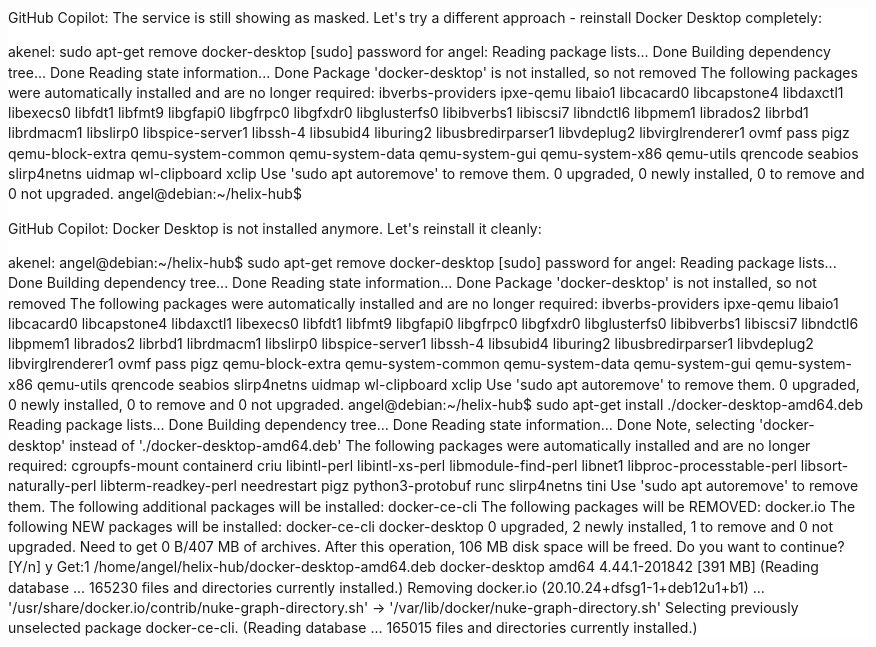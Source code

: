 GitHub Copilot: The service is still showing as masked. Let's try a different approach - reinstall Docker Desktop completely: 

akenel: sudo apt-get remove docker-desktop
[sudo] password for angel: 
Reading package lists... Done
Building dependency tree... Done
Reading state information... Done
Package 'docker-desktop' is not installed, so not removed
The following packages were automatically installed and are no longer required:
  ibverbs-providers ipxe-qemu libaio1 libcacard0 libcapstone4 libdaxctl1
  libexecs0 libfdt1 libfmt9 libgfapi0 libgfrpc0 libgfxdr0 libglusterfs0
  libibverbs1 libiscsi7 libndctl6 libpmem1 librados2 librbd1 librdmacm1
  libslirp0 libspice-server1 libssh-4 libsubid4 liburing2 libusbredirparser1
  libvdeplug2 libvirglrenderer1 ovmf pass pigz qemu-block-extra
  qemu-system-common qemu-system-data qemu-system-gui qemu-system-x86 qemu-utils
  qrencode seabios slirp4netns uidmap wl-clipboard xclip
Use 'sudo apt autoremove' to remove them.
0 upgraded, 0 newly installed, 0 to remove and 0 not upgraded.
angel@debian:~/helix-hub$ 

GitHub Copilot: Docker Desktop is not installed anymore. Let's reinstall it cleanly: 

akenel: angel@debian:~/helix-hub$ sudo apt-get remove docker-desktop
[sudo] password for angel: 
Reading package lists... Done
Building dependency tree... Done
Reading state information... Done
Package 'docker-desktop' is not installed, so not removed
The following packages were automatically installed and are no longer required:
  ibverbs-providers ipxe-qemu libaio1 libcacard0 libcapstone4 libdaxctl1
  libexecs0 libfdt1 libfmt9 libgfapi0 libgfrpc0 libgfxdr0 libglusterfs0
  libibverbs1 libiscsi7 libndctl6 libpmem1 librados2 librbd1 librdmacm1
  libslirp0 libspice-server1 libssh-4 libsubid4 liburing2 libusbredirparser1
  libvdeplug2 libvirglrenderer1 ovmf pass pigz qemu-block-extra
  qemu-system-common qemu-system-data qemu-system-gui qemu-system-x86 qemu-utils
  qrencode seabios slirp4netns uidmap wl-clipboard xclip
Use 'sudo apt autoremove' to remove them.
0 upgraded, 0 newly installed, 0 to remove and 0 not upgraded.
angel@debian:~/helix-hub$ sudo apt-get install ./docker-desktop-amd64.deb
Reading package lists... Done
Building dependency tree... Done
Reading state information... Done
Note, selecting 'docker-desktop' instead of './docker-desktop-amd64.deb'
The following packages were automatically installed and are no longer required:
  cgroupfs-mount containerd criu libintl-perl libintl-xs-perl
  libmodule-find-perl libnet1 libproc-processtable-perl libsort-naturally-perl
  libterm-readkey-perl needrestart pigz python3-protobuf runc slirp4netns tini
Use 'sudo apt autoremove' to remove them.
The following additional packages will be installed:
  docker-ce-cli
The following packages will be REMOVED:
  docker.io
The following NEW packages will be installed:
  docker-ce-cli docker-desktop
0 upgraded, 2 newly installed, 1 to remove and 0 not upgraded.
Need to get 0 B/407 MB of archives.
After this operation, 106 MB disk space will be freed.
Do you want to continue? [Y/n] y
Get:1 /home/angel/helix-hub/docker-desktop-amd64.deb docker-desktop amd64 4.44.1-201842 [391 MB]
(Reading database ... 165230 files and directories currently installed.)
Removing docker.io (20.10.24+dfsg1-1+deb12u1+b1) ...
'/usr/share/docker.io/contrib/nuke-graph-directory.sh' -> '/var/lib/docker/nuke-graph-directory.sh'
Selecting previously unselected package docker-ce-cli.
(Reading database ... 165015 files and directories currently installed.)